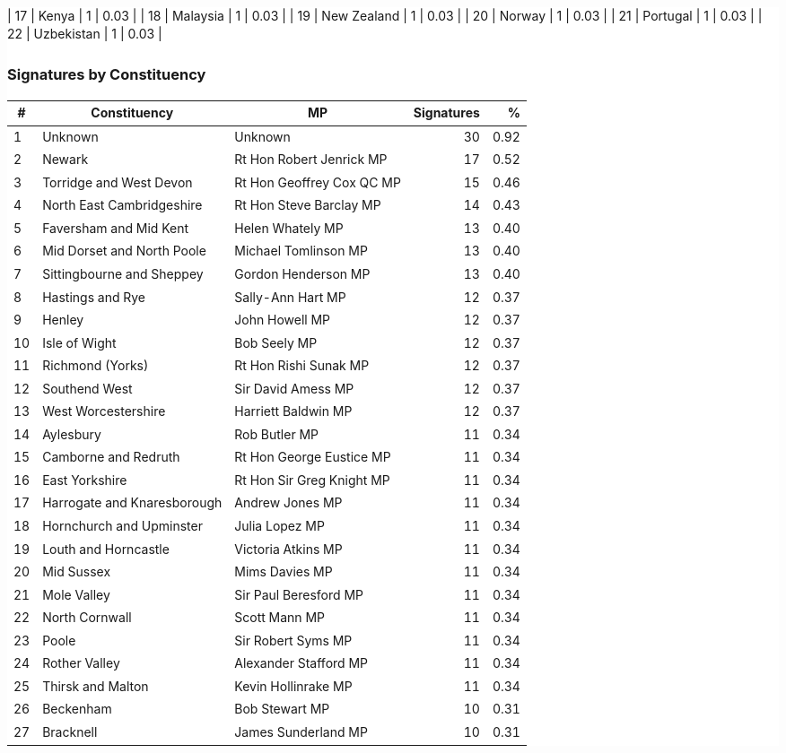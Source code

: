 | 17 | Kenya | 1 | 0.03 |
| 18 | Malaysia | 1 | 0.03 |
| 19 | New Zealand | 1 | 0.03 |
| 20 | Norway | 1 | 0.03 |
| 21 | Portugal | 1 | 0.03 |
| 22 | Uzbekistan | 1 | 0.03 |

### Signatures by Constituency

| # | Constituency | MP | Signatures | % |
| - | - | - | -: | -: |
| 1 | Unknown | Unknown | 30 | 0.92 |
| 2 | Newark | Rt Hon Robert Jenrick MP | 17 | 0.52 |
| 3 | Torridge and West Devon | Rt Hon Geoffrey Cox QC MP | 15 | 0.46 |
| 4 | North East Cambridgeshire | Rt Hon Steve Barclay MP | 14 | 0.43 |
| 5 | Faversham and Mid Kent | Helen Whately MP | 13 | 0.40 |
| 6 | Mid Dorset and North Poole | Michael Tomlinson MP | 13 | 0.40 |
| 7 | Sittingbourne and Sheppey | Gordon Henderson MP | 13 | 0.40 |
| 8 | Hastings and Rye | Sally-Ann Hart MP | 12 | 0.37 |
| 9 | Henley | John Howell MP | 12 | 0.37 |
| 10 | Isle of Wight | Bob Seely MP | 12 | 0.37 |
| 11 | Richmond (Yorks) | Rt Hon Rishi Sunak MP | 12 | 0.37 |
| 12 | Southend West | Sir David Amess MP | 12 | 0.37 |
| 13 | West Worcestershire | Harriett Baldwin MP | 12 | 0.37 |
| 14 | Aylesbury | Rob  Butler MP | 11 | 0.34 |
| 15 | Camborne and Redruth | Rt Hon George Eustice MP | 11 | 0.34 |
| 16 | East Yorkshire | Rt Hon Sir Greg Knight MP | 11 | 0.34 |
| 17 | Harrogate and Knaresborough | Andrew Jones MP | 11 | 0.34 |
| 18 | Hornchurch and Upminster | Julia Lopez MP | 11 | 0.34 |
| 19 | Louth and Horncastle | Victoria Atkins MP | 11 | 0.34 |
| 20 | Mid Sussex | Mims Davies MP | 11 | 0.34 |
| 21 | Mole Valley | Sir Paul Beresford MP | 11 | 0.34 |
| 22 | North Cornwall | Scott Mann MP | 11 | 0.34 |
| 23 | Poole | Sir Robert Syms MP | 11 | 0.34 |
| 24 | Rother Valley | Alexander Stafford MP | 11 | 0.34 |
| 25 | Thirsk and Malton | Kevin Hollinrake MP | 11 | 0.34 |
| 26 | Beckenham | Bob Stewart MP | 10 | 0.31 |
| 27 | Bracknell | James Sunderland MP | 10 | 0.31 |